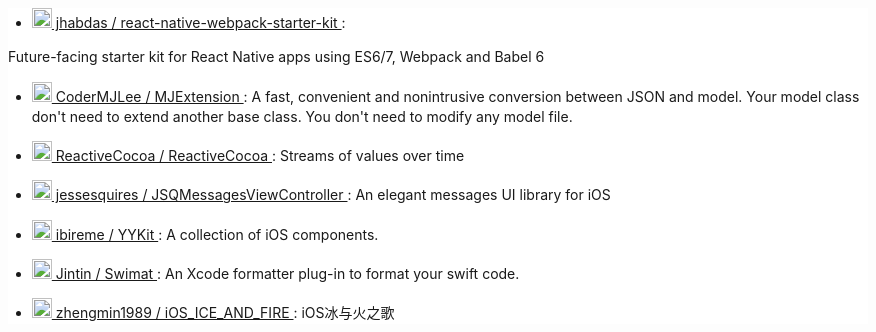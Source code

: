 * <img src='https://avatars2.githubusercontent.com/u/440298?v=3&s=40' height='20' width='20'>[
      jhabdas
      /
      react-native-webpack-starter-kit
](https://github.com/jhabdas/react-native-webpack-starter-kit): 
      
 Future-facing starter kit for React Native apps using ES6/7, Webpack and Babel 6
    
* <img src='https://avatars0.githubusercontent.com/u/3817366?v=3&s=40' height='20' width='20'>[
      CoderMJLee
      /
      MJExtension
](https://github.com/CoderMJLee/MJExtension): 
      A fast, convenient and nonintrusive conversion between JSON and model. Your model class don't need to extend another base class. You don't need to modify any model file.
    
* <img src='https://avatars1.githubusercontent.com/u/432536?v=3&s=40' height='20' width='20'>[
      ReactiveCocoa
      /
      ReactiveCocoa
](https://github.com/ReactiveCocoa/ReactiveCocoa): 
      Streams of values over time
    
* <img src='https://avatars1.githubusercontent.com/u/2301114?v=3&s=40' height='20' width='20'>[
      jessesquires
      /
      JSQMessagesViewController
](https://github.com/jessesquires/JSQMessagesViewController): 
      An elegant messages UI library for iOS
    
* <img src='https://avatars1.githubusercontent.com/u/839283?v=3&s=40' height='20' width='20'>[
      ibireme
      /
      YYKit
](https://github.com/ibireme/YYKit): 
      A collection of iOS components.
    
* <img src='https://avatars1.githubusercontent.com/u/3413874?v=3&s=40' height='20' width='20'>[
      Jintin
      /
      Swimat
](https://github.com/Jintin/Swimat): 
      An Xcode formatter plug-in to format your swift code.
    
* <img src='https://avatars0.githubusercontent.com/u/2987353?v=3&s=40' height='20' width='20'>[
      zhengmin1989
      /
      iOS_ICE_AND_FIRE
](https://github.com/zhengmin1989/iOS_ICE_AND_FIRE): 
      iOS冰与火之歌
    